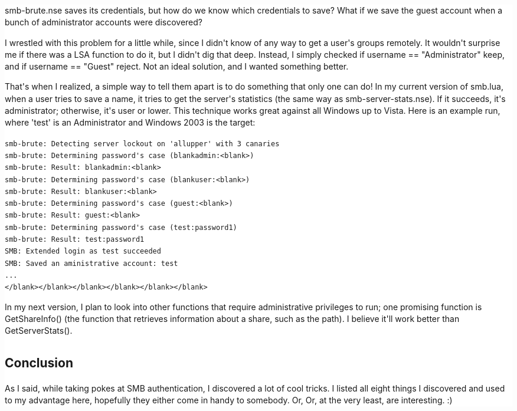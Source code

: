 smb-brute.nse saves its credentials, but how do we know which credentials to save? What if we save the guest account when a bunch of administrator accounts were discovered?

I wrestled with this problem for a little while, since I didn't know of any way to get a user's groups remotely. It wouldn't surprise me if there was a LSA function to do it, but I didn't dig that deep. Instead, I simply checked if username == "Administrator" keep, and if username == "Guest" reject. Not an ideal solution, and I wanted something better.

That's when I realized, a simple way to tell them apart is to do something that only one can do! In my current version of smb.lua, when a user tries to save a name, it tries to get the server's statistics (the same way as smb-server-stats.nse). If it succeeds, it's administrator; otherwise, it's user or lower. This technique works great against all Windows up to Vista. Here is an example run, where 'test' is an Administrator and Windows 2003 is the target:

```
smb-brute: Detecting server lockout on 'allupper' with 3 canaries
smb-brute: Determining password's case (blankadmin:<blank>)
smb-brute: Result: blankadmin:<blank>
smb-brute: Determining password's case (blankuser:<blank>)
smb-brute: Result: blankuser:<blank>
smb-brute: Determining password's case (guest:<blank>)
smb-brute: Result: guest:<blank>
smb-brute: Determining password's case (test:password1)
smb-brute: Result: test:password1
SMB: Extended login as test succeeded
SMB: Saved an aministrative account: test
...
</blank></blank></blank></blank></blank></blank>
```

In my next version, I plan to look into other functions that require administrative privileges to run; one promising function is GetShareInfo() (the function that retrieves information about a share, such as the path). I believe it'll work better than GetServerStats().

## Conclusion

As I said, while taking pokes at SMB authentication, I discovered a lot of cool tricks. I listed all eight things I discovered and used to my advantage here, hopefully they either come in handy to somebody. Or, Or, at the very least, are interesting. :)